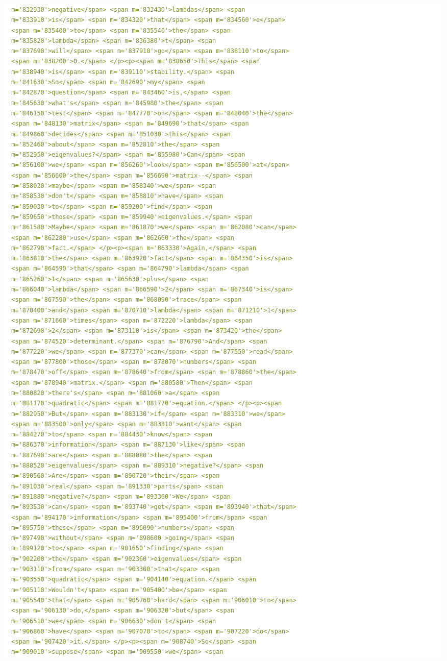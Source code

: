 ```yaml
  m='832930'>negative</span> <span m='833430'>lambdas</span> <span
  m='833910'>is</span> <span m='834320'>that</span> <span m='834560'>e</span>
  <span m='835400'>to</span> <span m='835540'>the</span> <span
  m='835820'>lambda</span> <span m='836380'>t</span> <span
  m='837690'>will</span> <span m='837910'>go</span> <span m='838110'>to</span>
  <span m='838200'>0.</span> </p><p><span m='838650'>This</span> <span
  m='838940'>is</span> <span m='839110'>stability.</span> <span
  m='841630'>So</span> <span m='842690'>my</span> <span
  m='842870'>question</span> <span m='843460'>is,</span> <span
  m='845630'>what's</span> <span m='845980'>the</span> <span
  m='846150'>test</span> <span m='847770'>on</span> <span m='848040'>the</span>
  <span m='848130'>matrix</span> <span m='849690'>that</span> <span
  m='849860'>decides</span> <span m='851030'>this</span> <span
  m='852460'>about</span> <span m='852810'>the</span> <span
  m='852950'>eigenvalues?</span> <span m='855980'>Can</span> <span
  m='856100'>we</span> <span m='856260'>look</span> <span m='856500'>at</span>
  <span m='856600'>the</span> <span m='856690'>matrix--</span> <span
  m='858020'>maybe</span> <span m='858340'>we</span> <span
  m='858530'>don't</span> <span m='858810'>have</span> <span
  m='859030'>to</span> <span m='859200'>find</span> <span
  m='859650'>those</span> <span m='859940'>eigenvalues.</span> <span
  m='861580'>Maybe</span> <span m='861870'>we</span> <span m='862080'>can</span>
  <span m='862280'>use</span> <span m='862660'>the</span> <span
  m='862790'>fact.</span> </p><p><span m='863330'>Again,</span> <span
  m='863810'>the</span> <span m='863920'>fact</span> <span m='864350'>is</span>
  <span m='864590'>that</span> <span m='864790'>lambda</span> <span
  m='865260'>1</span> <span m='865630'>plus</span> <span
  m='866040'>lambda</span> <span m='866590'>2</span> <span m='867340'>is</span>
  <span m='867590'>the</span> <span m='868090'>trace</span> <span
  m='870400'>and</span> <span m='870710'>lambda</span> <span m='871210'>1</span>
  <span m='871660'>times</span> <span m='872220'>lambda</span> <span
  m='872690'>2</span> <span m='873110'>is</span> <span m='873420'>the</span>
  <span m='874520'>determinant.</span> <span m='876790'>And</span> <span
  m='877220'>we</span> <span m='877370'>can</span> <span m='877550'>read</span>
  <span m='877800'>those</span> <span m='878070'>numbers</span> <span
  m='878470'>off</span> <span m='878640'>from</span> <span m='878860'>the</span>
  <span m='878940'>matrix.</span> <span m='880580'>Then</span> <span
  m='880820'>there's</span> <span m='881060'>a</span> <span
  m='881170'>quadratic</span> <span m='881770'>equation.</span> </p><p><span
  m='882950'>But</span> <span m='883130'>if</span> <span m='883310'>we</span>
  <span m='883500'>only</span> <span m='883810'>want</span> <span
  m='884270'>to</span> <span m='884430'>know</span> <span
  m='886370'>information</span> <span m='887130'>like</span> <span
  m='887690'>are</span> <span m='888080'>the</span> <span
  m='888520'>eigenvalues</span> <span m='889310'>negative?</span> <span
  m='890560'>Are</span> <span m='890720'>their</span> <span
  m='891030'>real</span> <span m='891330'>parts</span> <span
  m='891880'>negative?</span> <span m='893360'>We</span> <span
  m='893530'>can</span> <span m='893740'>get</span> <span m='893940'>that</span>
  <span m='894170'>information</span> <span m='895400'>from</span> <span
  m='895750'>these</span> <span m='896090'>numbers</span> <span
  m='897490'>without</span> <span m='898600'>going</span> <span
  m='899120'>to</span> <span m='901650'>finding</span> <span
  m='902200'>the</span> <span m='902360'>eigenvalues</span> <span
  m='903110'>from</span> <span m='903300'>that</span> <span
  m='903550'>quadratic</span> <span m='904140'>equation.</span> <span
  m='905110'>Wouldn't</span> <span m='905400'>be</span> <span
  m='905540'>that</span> <span m='905760'>hard</span> <span m='906010'>to</span>
  <span m='906130'>do,</span> <span m='906320'>but</span> <span
  m='906510'>we</span> <span m='906630'>don't</span> <span
  m='906860'>have</span> <span m='907070'>to</span> <span m='907220'>do</span>
  <span m='907420'>it.</span> </p><p><span m='908740'>So</span> <span
  m='909010'>suppose</span> <span m='909550'>we</span> <span
```